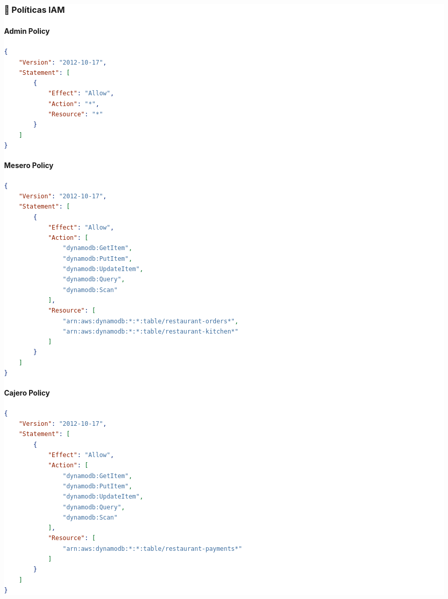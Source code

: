 ### 🔐 Políticas IAM

#### Admin Policy
```json
{
    "Version": "2012-10-17",
    "Statement": [
        {
            "Effect": "Allow",
            "Action": "*",
            "Resource": "*"
        }
    ]
}
```

#### Mesero Policy
```json
{
    "Version": "2012-10-17",
    "Statement": [
        {
            "Effect": "Allow",
            "Action": [
                "dynamodb:GetItem",
                "dynamodb:PutItem", 
                "dynamodb:UpdateItem",
                "dynamodb:Query",
                "dynamodb:Scan"
            ],
            "Resource": [
                "arn:aws:dynamodb:*:*:table/restaurant-orders*",
                "arn:aws:dynamodb:*:*:table/restaurant-kitchen*"
            ]
        }
    ]
}
```

#### Cajero Policy
```json
{
    "Version": "2012-10-17",
    "Statement": [
        {
            "Effect": "Allow",
            "Action": [
                "dynamodb:GetItem",
                "dynamodb:PutItem",
                "dynamodb:UpdateItem", 
                "dynamodb:Query",
                "dynamodb:Scan"
            ],
            "Resource": [
                "arn:aws:dynamodb:*:*:table/restaurant-payments*"
            ]
        }
    ]
}
```
